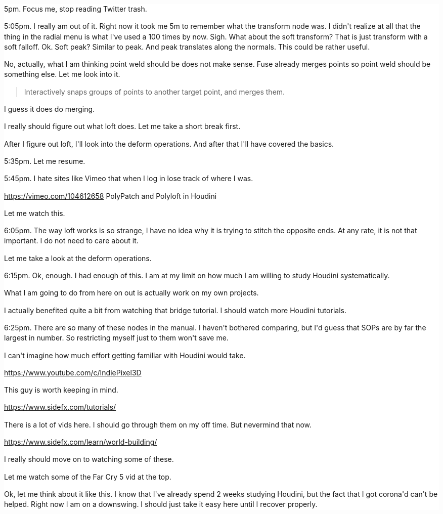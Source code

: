 5pm. Focus me, stop reading Twitter trash.

5:05pm. I really am out of it. Right now it took me 5m to remember what the transform node was. I didn't realize at all that the thing in the radial menu is what I've used a 100 times by now. Sigh. What about the soft transform? That is just transform with a soft falloff. Ok. Soft peak? Similar to peak. And peak translates along the normals. This could be rather useful.

No, actually, what I am thinking point weld should be does not make sense. Fuse already merges points so point weld should be something else. Let me look into it.

> Interactively snaps groups of points to another target point, and merges them.

I guess it does do merging.

I really should figure out what loft does. Let me take a short break first.

After I figure out loft, I'll look into the deform operations. And after that I'll have covered the basics.

5:35pm. Let me resume.

5:45pm. I hate sites like Vimeo that when I log in lose track of where I was.

https://vimeo.com/104612658
PolyPatch and Polyloft in Houdini

Let me watch this.

6:05pm. The way loft works is so strange, I have no idea why it is trying to stitch the opposite ends. At any rate, it is not that important. I do not need to care about it.

Let me take a look at the deform operations.

6:15pm. Ok, enough. I had enough of this. I am at my limit on how much I am willing to study Houdini systematically.

What I am going to do from here on out is actually work on my own projects.

I actually benefited quite a bit from watching that bridge tutorial. I should watch more Houdini tutorials.

6:25pm. There are so many of these nodes in the manual. I haven't bothered comparing, but I'd guess that SOPs are by far the largest in number. So restricting myself just to them won't save me.

I can't imagine how much effort getting familiar with Houdini would take.

https://www.youtube.com/c/IndiePixel3D

This guy is worth keeping in mind.

https://www.sidefx.com/tutorials/

There is a lot of vids here. I should go through them on my off time. But nevermind that now.

https://www.sidefx.com/learn/world-building/

I really should move on to watching some of these.

Let me watch some of the Far Cry 5 vid at the top.

Ok, let me think about it like this. I know that I've already spend 2 weeks studying Houdini, but the fact that I got corona'd can't be helped. Right now I am on a downswing. I should just take it easy here until I recover properly.
